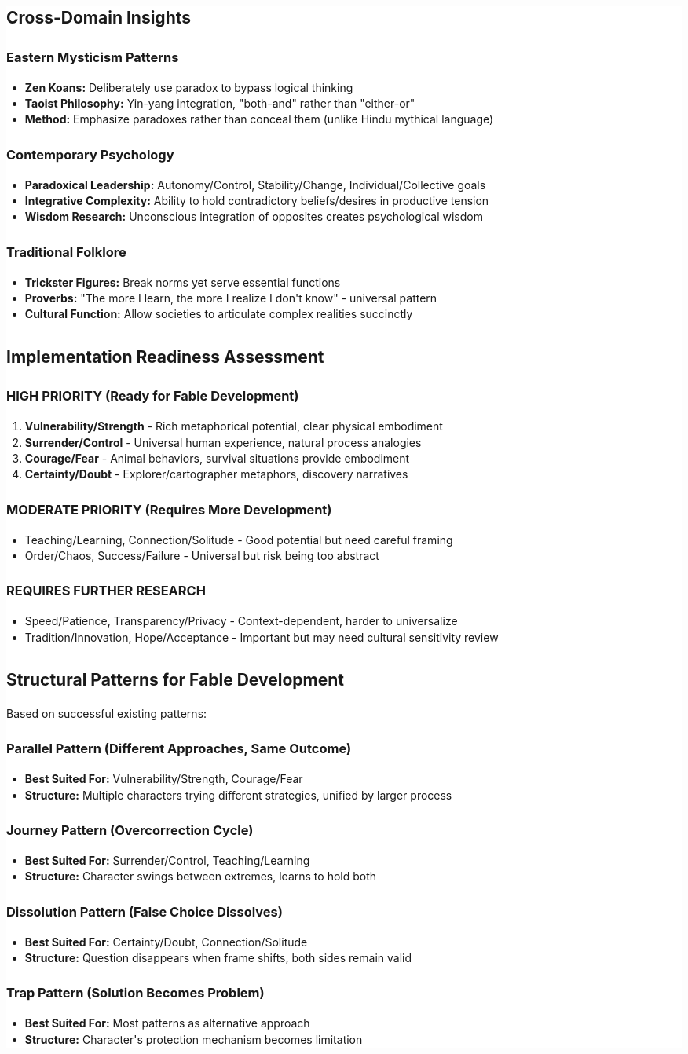 ## Cross-Domain Insights

### Eastern Mysticism Patterns
- **Zen Koans:** Deliberately use paradox to bypass logical thinking
- **Taoist Philosophy:** Yin-yang integration, "both-and" rather than "either-or"
- **Method:** Emphasize paradoxes rather than conceal them (unlike Hindu mythical language)

### Contemporary Psychology
- **Paradoxical Leadership:** Autonomy/Control, Stability/Change, Individual/Collective goals
- **Integrative Complexity:** Ability to hold contradictory beliefs/desires in productive tension
- **Wisdom Research:** Unconscious integration of opposites creates psychological wisdom

### Traditional Folklore
- **Trickster Figures:** Break norms yet serve essential functions
- **Proverbs:** "The more I learn, the more I realize I don't know" - universal pattern
- **Cultural Function:** Allow societies to articulate complex realities succinctly

## Implementation Readiness Assessment

### HIGH PRIORITY (Ready for Fable Development)
1. **Vulnerability/Strength** - Rich metaphorical potential, clear physical embodiment
2. **Surrender/Control** - Universal human experience, natural process analogies  
3. **Courage/Fear** - Animal behaviors, survival situations provide embodiment
4. **Certainty/Doubt** - Explorer/cartographer metaphors, discovery narratives

### MODERATE PRIORITY (Requires More Development)
- Teaching/Learning, Connection/Solitude - Good potential but need careful framing
- Order/Chaos, Success/Failure - Universal but risk being too abstract

### REQUIRES FURTHER RESEARCH
- Speed/Patience, Transparency/Privacy - Context-dependent, harder to universalize
- Tradition/Innovation, Hope/Acceptance - Important but may need cultural sensitivity review

## Structural Patterns for Fable Development

Based on successful existing patterns:

### Parallel Pattern (Different Approaches, Same Outcome)
- **Best Suited For:** Vulnerability/Strength, Courage/Fear
- **Structure:** Multiple characters trying different strategies, unified by larger process

### Journey Pattern (Overcorrection Cycle)
- **Best Suited For:** Surrender/Control, Teaching/Learning
- **Structure:** Character swings between extremes, learns to hold both

### Dissolution Pattern (False Choice Dissolves)
- **Best Suited For:** Certainty/Doubt, Connection/Solitude  
- **Structure:** Question disappears when frame shifts, both sides remain valid

### Trap Pattern (Solution Becomes Problem)
- **Best Suited For:** Most patterns as alternative approach
- **Structure:** Character's protection mechanism becomes limitation